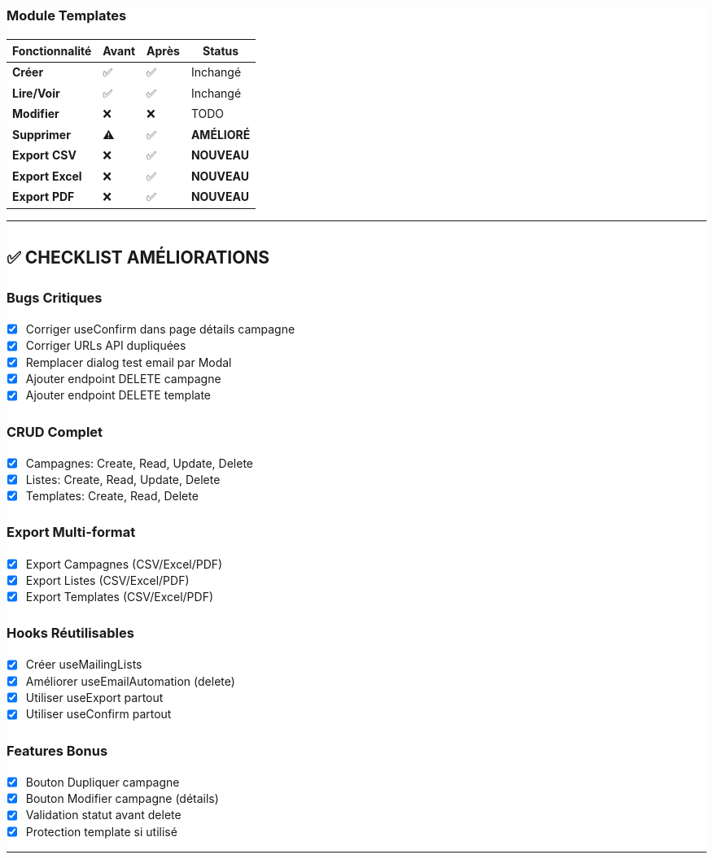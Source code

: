 ### Module Templates
| Fonctionnalité | Avant | Après | Status |
|----------------|-------|-------|--------|
| **Créer** | ✅ | ✅ | Inchangé |
| **Lire/Voir** | ✅ | ✅ | Inchangé |
| **Modifier** | ❌ | ❌ | TODO |
| **Supprimer** | ⚠️ | ✅ | **AMÉLIORÉ** |
| **Export CSV** | ❌ | ✅ | **NOUVEAU** |
| **Export Excel** | ❌ | ✅ | **NOUVEAU** |
| **Export PDF** | ❌ | ✅ | **NOUVEAU** |

---

## ✅ CHECKLIST AMÉLIORATIONS

### Bugs Critiques
- [x] Corriger useConfirm dans page détails campagne
- [x] Corriger URLs API dupliquées
- [x] Remplacer dialog test email par Modal
- [x] Ajouter endpoint DELETE campagne
- [x] Ajouter endpoint DELETE template

### CRUD Complet
- [x] Campagnes: Create, Read, Update, Delete
- [x] Listes: Create, Read, Update, Delete
- [x] Templates: Create, Read, Delete

### Export Multi-format
- [x] Export Campagnes (CSV/Excel/PDF)
- [x] Export Listes (CSV/Excel/PDF)
- [x] Export Templates (CSV/Excel/PDF)

### Hooks Réutilisables
- [x] Créer useMailingLists
- [x] Améliorer useEmailAutomation (delete)
- [x] Utiliser useExport partout
- [x] Utiliser useConfirm partout

### Features Bonus
- [x] Bouton Dupliquer campagne
- [x] Bouton Modifier campagne (détails)
- [x] Validation statut avant delete
- [x] Protection template si utilisé

---
